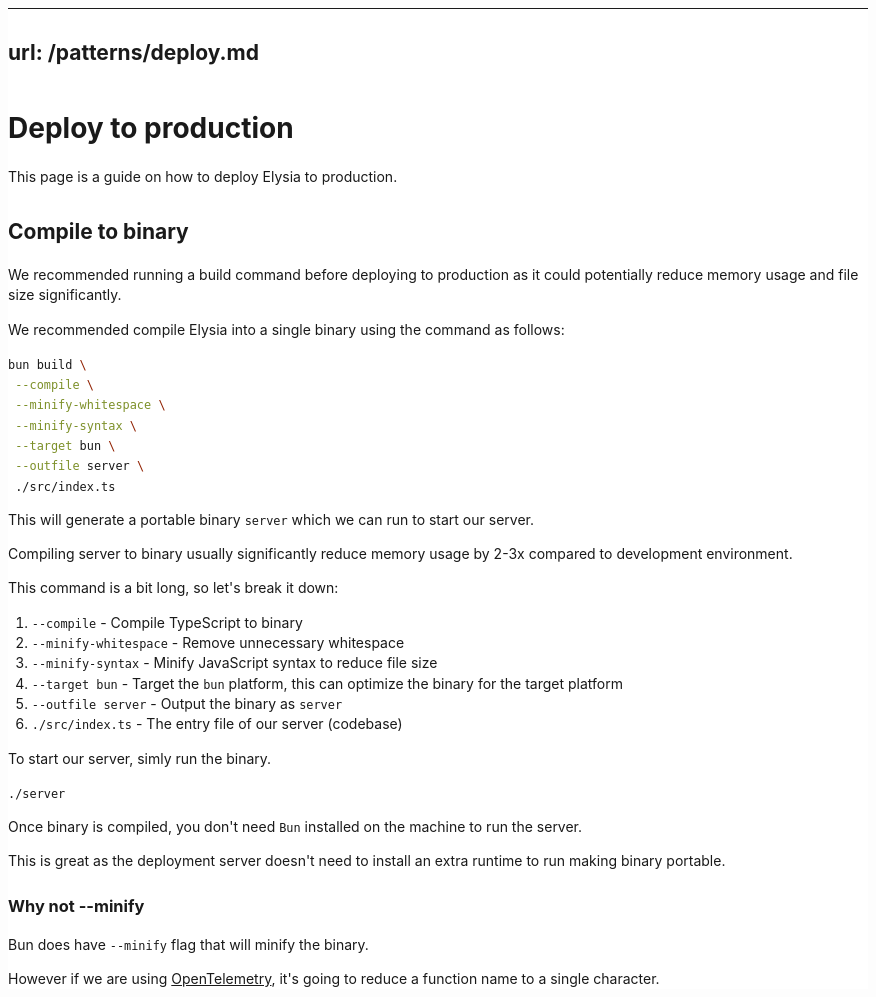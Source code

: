 
---

## url: /patterns/deploy.md

# Deploy to production

This page is a guide on how to deploy Elysia to production.

## Compile to binary

We recommended running a build command before deploying to production as it could potentially reduce memory usage and file size significantly.

We recommended compile Elysia into a single binary using the command as follows:

```bash
bun build \
 --compile \
 --minify-whitespace \
 --minify-syntax \
 --target bun \
 --outfile server \
 ./src/index.ts
```

This will generate a portable binary `server` which we can run to start our server.

Compiling server to binary usually significantly reduce memory usage by 2-3x compared to development environment.

This command is a bit long, so let's break it down:

1. `--compile` - Compile TypeScript to binary
2. `--minify-whitespace` - Remove unnecessary whitespace
3. `--minify-syntax` - Minify JavaScript syntax to reduce file size
4. `--target bun` - Target the `bun` platform, this can optimize the binary for the target platform
5. `--outfile server` - Output the binary as `server`
6. `./src/index.ts` - The entry file of our server (codebase)

To start our server, simly run the binary.

```bash
./server
```

Once binary is compiled, you don't need `Bun` installed on the machine to run the server.

This is great as the deployment server doesn't need to install an extra runtime to run making binary portable.

### Why not --minify

Bun does have `--minify` flag that will minify the binary.

However if we are using [OpenTelemetry](/plugins/opentelemetry), it's going to reduce a function name to a single character.
